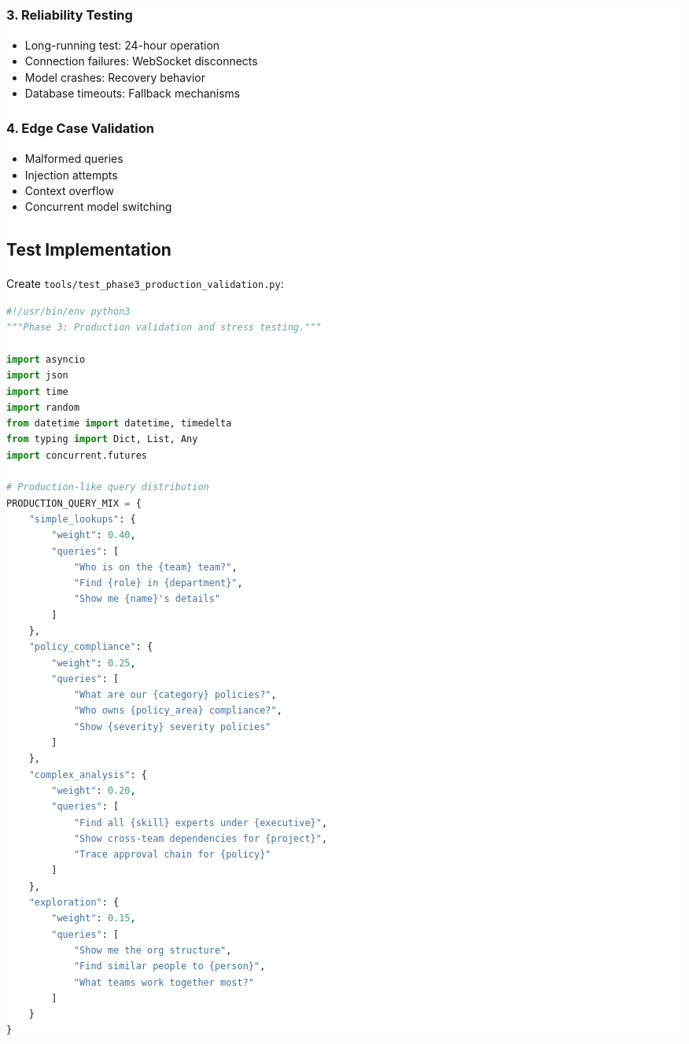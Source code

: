 ### 3. Reliability Testing
- Long-running test: 24-hour operation
- Connection failures: WebSocket disconnects
- Model crashes: Recovery behavior
- Database timeouts: Fallback mechanisms

### 4. Edge Case Validation
- Malformed queries
- Injection attempts
- Context overflow
- Concurrent model switching

## Test Implementation

Create `tools/test_phase3_production_validation.py`:

```python
#!/usr/bin/env python3
"""Phase 3: Production validation and stress testing."""

import asyncio
import json
import time
import random
from datetime import datetime, timedelta
from typing import Dict, List, Any
import concurrent.futures

# Production-like query distribution
PRODUCTION_QUERY_MIX = {
    "simple_lookups": {
        "weight": 0.40,
        "queries": [
            "Who is on the {team} team?",
            "Find {role} in {department}",
            "Show me {name}'s details"
        ]
    },
    "policy_compliance": {
        "weight": 0.25,
        "queries": [
            "What are our {category} policies?",
            "Who owns {policy_area} compliance?",
            "Show {severity} severity policies"
        ]
    },
    "complex_analysis": {
        "weight": 0.20,
        "queries": [
            "Find all {skill} experts under {executive}",
            "Show cross-team dependencies for {project}",
            "Trace approval chain for {policy}"
        ]
    },
    "exploration": {
        "weight": 0.15,
        "queries": [
            "Show me the org structure",
            "Find similar people to {person}",
            "What teams work together most?"
        ]
    }
}
```